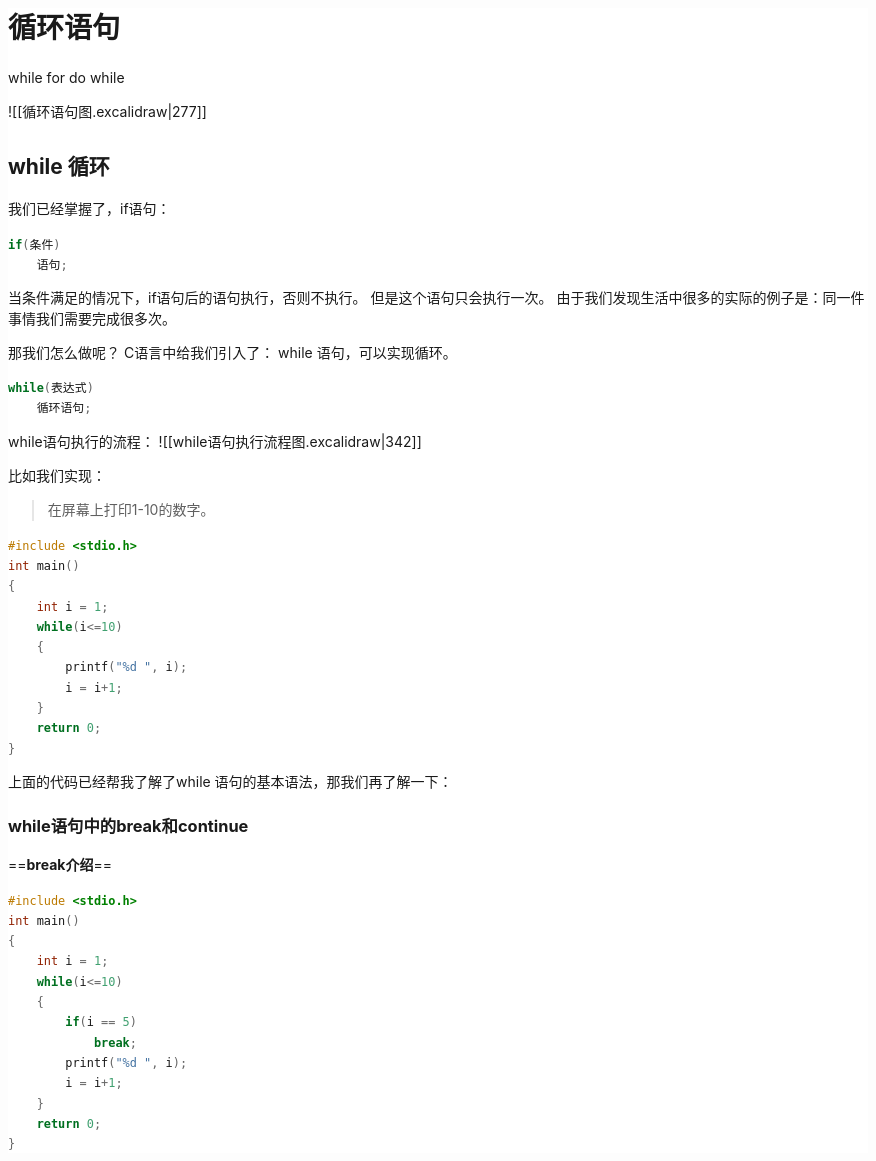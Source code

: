 

# 循环语句

while
for
do while

![[循环语句图.excalidraw|277]]
## while 循环
我们已经掌握了，if语句：
```c
if(条件)
	语句;
```

当条件满足的情况下，if语句后的语句执行，否则不执行。
但是这个语句只会执行一次。
由于我们发现生活中很多的实际的例子是：同一件事情我们需要完成很多次。

那我们怎么做呢？
C语言中给我们引入了： while 语句，可以实现循环。
```c
while(表达式)
	循环语句;
```

while语句执行的流程：
![[while语句执行流程图.excalidraw|342]]


比如我们实现：
> 在屏幕上打印1-10的数字。

```c
#include <stdio.h>
int main()
{
	int i = 1;
	while(i<=10)
	{
		printf("%d ", i);
		i = i+1;
	}
	return 0;
}
```

上面的代码已经帮我了解了while 语句的基本语法，那我们再了解一下：

### while语句中的break和continue
==**break介绍**==
```c
#include <stdio.h>
int main()
{
	int i = 1;
	while(i<=10)
	{
		if(i == 5)
			break;
		printf("%d ", i);
		i = i+1;
	}
	return 0;
}
```